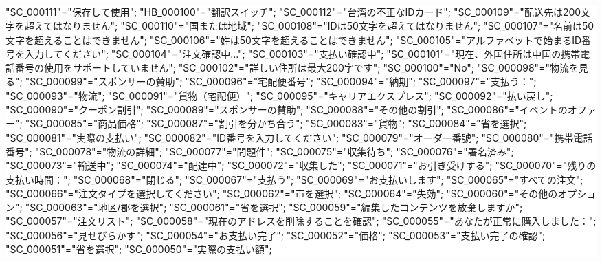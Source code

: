 "SC_000111"="保存して使用";
"HB_000100"="翻訳スイッチ";
"SC_000112"="台湾の不正なIDカード";
"SC_000109"="配送先は200文字を超えてはなりません";
"SC_000110"="国または地域";
"SC_000108"="IDは50文字を超えてはなりません";
"SC_000107"="名前は50文字を超えることはできません";
"SC_000106"="姓は50文字を超えることはできません";
"SC_000105"="アルファベットで始まるID番号を入力してください";
"SC_000104"="注文確認中...";
"SC_000103"="支払い確認中";
"SC_000101"="現在、外国住所は中国の携帯電話番号の使用をサポートしていません";
"SC_000102"="詳しい住所は最大200字です";
"SC_000100"="No";
"SC_000098"="物流を見る";
"SC_000099"="スポンサーの賛助";
"SC_000096"="宅配便番号";
"SC_000094"="納期";
"SC_000097"="支払う：";
"SC_000093"="物流";
"SC_000091"="貨物（宅配便）";
"SC_000095"="キャリアエクスプレス";
"SC_000092"="払い戻し";
"SC_000090"="クーポン割引";
"SC_000089"="スポンサーの賛助";
"SC_000088"="その他の割引";
"SC_000086"="イベントのオファー";
"SC_000085"="商品価格";
"SC_000087"="割引を分かち合う";
"SC_000083"="貨物";
"SC_000084"="省を選択";
"SC_000081"="実際の支払い";
"SC_000082"="ID番号を入力してください";
"SC_000079"="オーダー番號";
"SC_000080"="携帯電話番号";
"SC_000078"="物流の詳細";
"SC_000077"="問題件";
"SC_000075"="収集待ち";
"SC_000076"="署名済み";
"SC_000073"="輸送中";
"SC_000074"="配達中";
"SC_000072"="収集した";
"SC_000071"="お引き受けする";
"SC_000070"="残りの支払い時間：";
"SC_000068"="閉じる";
"SC_000067"="支払う";
"SC_000069"="お支払いします";
"SC_000065"="すべての注文";
"SC_000066"="注文タイプを選択してください";
"SC_000062"="市を選択";
"SC_000064"="失効";
"SC_000060"="その他のオプション";
"SC_000063"="地区/郡を選択";
"SC_000061"="省を選択";
"SC_000059"="編集したコンテンツを放棄しますか";
"SC_000057"="注文リスト";
"SC_000058"="現在のアドレスを削除することを確認";
"SC_000055"="あなたが正常に購入しました：";
"SC_000056"="見せびらかす";
"SC_000054"="お支払い完了";
"SC_000052"="価格";
"SC_000053"="支払い完了の確認";
"SC_000051"="省を選択";
"SC_000050"="実際の支払い額";